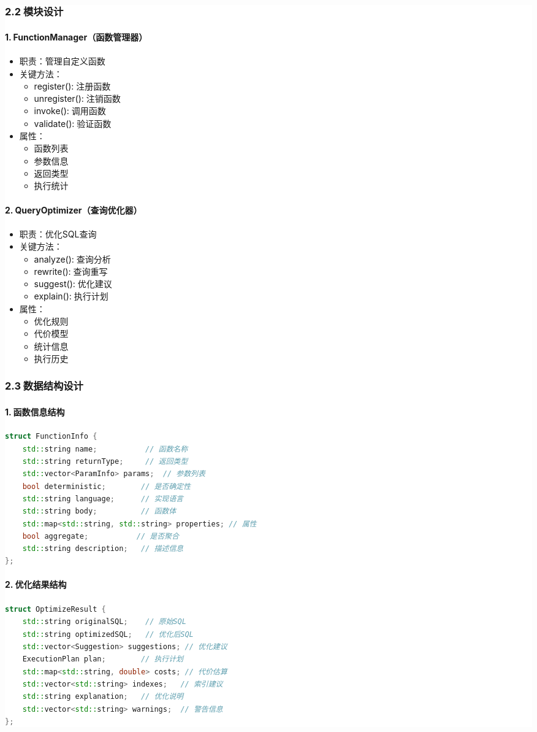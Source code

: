 ### 2.2 模块设计

#### 1. FunctionManager（函数管理器）
- 职责：管理自定义函数
- 关键方法：
  * register(): 注册函数
  * unregister(): 注销函数
  * invoke(): 调用函数
  * validate(): 验证函数
- 属性：
  * 函数列表
  * 参数信息
  * 返回类型
  * 执行统计

#### 2. QueryOptimizer（查询优化器）
- 职责：优化SQL查询
- 关键方法：
  * analyze(): 查询分析
  * rewrite(): 查询重写
  * suggest(): 优化建议
  * explain(): 执行计划
- 属性：
  * 优化规则
  * 代价模型
  * 统计信息
  * 执行历史

### 2.3 数据结构设计

#### 1. 函数信息结构
```cpp
struct FunctionInfo {
    std::string name;           // 函数名称
    std::string returnType;     // 返回类型
    std::vector<ParamInfo> params;  // 参数列表
    bool deterministic;        // 是否确定性
    std::string language;      // 实现语言
    std::string body;          // 函数体
    std::map<std::string, std::string> properties; // 属性
    bool aggregate;           // 是否聚合
    std::string description;   // 描述信息
};
```

#### 2. 优化结果结构
```cpp
struct OptimizeResult {
    std::string originalSQL;    // 原始SQL
    std::string optimizedSQL;   // 优化后SQL
    std::vector<Suggestion> suggestions; // 优化建议
    ExecutionPlan plan;        // 执行计划
    std::map<std::string, double> costs; // 代价估算
    std::vector<std::string> indexes;   // 索引建议
    std::string explanation;   // 优化说明
    std::vector<std::string> warnings;  // 警告信息
};
```
